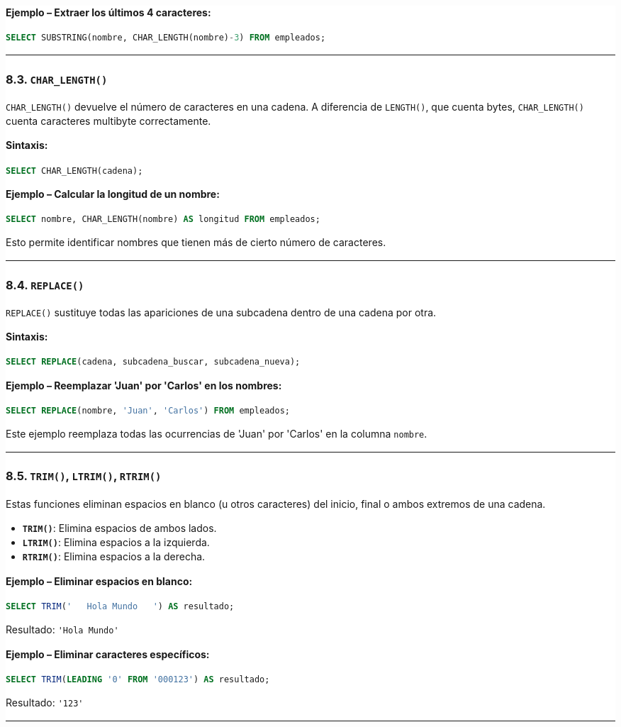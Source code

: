 **Ejemplo – Extraer los últimos 4 caracteres:**  
```sql
SELECT SUBSTRING(nombre, CHAR_LENGTH(nombre)-3) FROM empleados;
```  

---

### **8.3. `CHAR_LENGTH()`**  
`CHAR_LENGTH()` devuelve el número de caracteres en una cadena. A diferencia de `LENGTH()`, que cuenta bytes, `CHAR_LENGTH()` cuenta caracteres multibyte correctamente.  

**Sintaxis:**  
```sql
SELECT CHAR_LENGTH(cadena);
```  

**Ejemplo – Calcular la longitud de un nombre:**  
```sql
SELECT nombre, CHAR_LENGTH(nombre) AS longitud FROM empleados;
```  
Esto permite identificar nombres que tienen más de cierto número de caracteres.  

---

### **8.4. `REPLACE()`**  
`REPLACE()` sustituye todas las apariciones de una subcadena dentro de una cadena por otra.  

**Sintaxis:**  
```sql
SELECT REPLACE(cadena, subcadena_buscar, subcadena_nueva);
```  

**Ejemplo – Reemplazar 'Juan' por 'Carlos' en los nombres:**  
```sql
SELECT REPLACE(nombre, 'Juan', 'Carlos') FROM empleados;
```  
Este ejemplo reemplaza todas las ocurrencias de 'Juan' por 'Carlos' en la columna `nombre`.  

---

### **8.5. `TRIM()`, `LTRIM()`, `RTRIM()`**  
Estas funciones eliminan espacios en blanco (u otros caracteres) del inicio, final o ambos extremos de una cadena.  

- **`TRIM()`**: Elimina espacios de ambos lados.  
- **`LTRIM()`**: Elimina espacios a la izquierda.  
- **`RTRIM()`**: Elimina espacios a la derecha.  

**Ejemplo – Eliminar espacios en blanco:**  
```sql
SELECT TRIM('   Hola Mundo   ') AS resultado;
```  
Resultado: `'Hola Mundo'`  

**Ejemplo – Eliminar caracteres específicos:**  
```sql
SELECT TRIM(LEADING '0' FROM '000123') AS resultado;
```  
Resultado: `'123'`  

---
